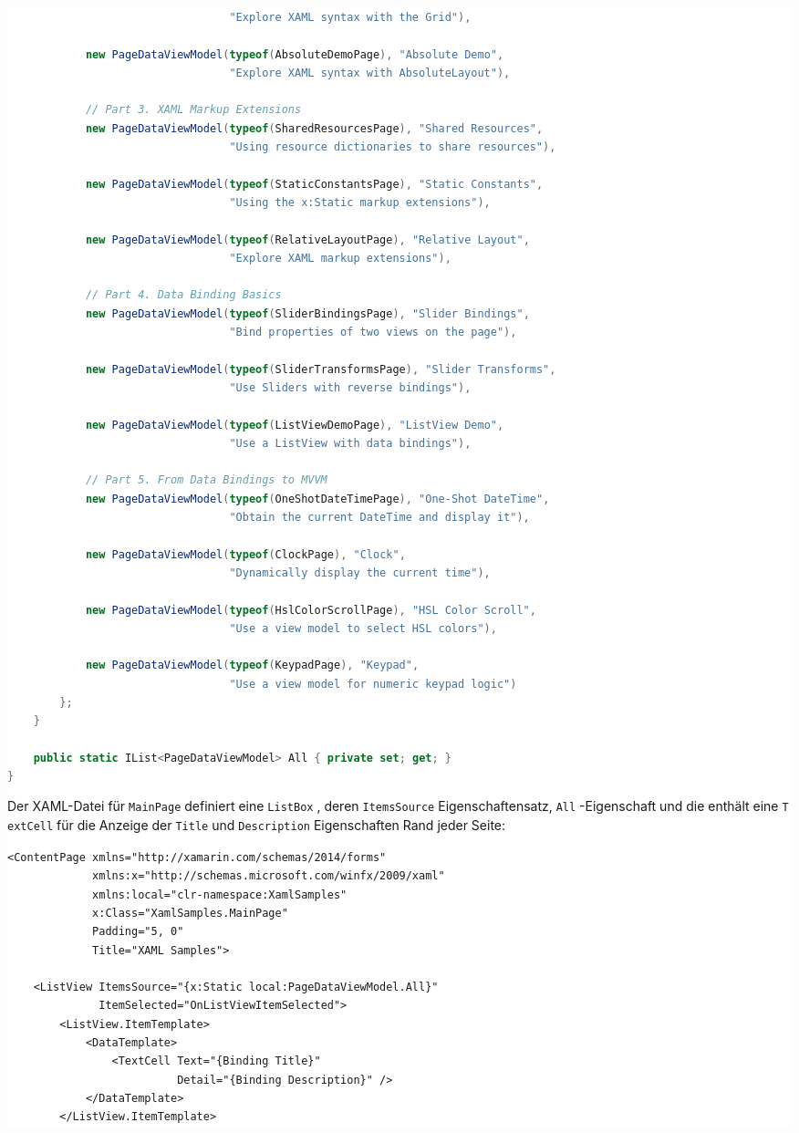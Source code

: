 ```csharp
                                  "Explore XAML syntax with the Grid"),

            new PageDataViewModel(typeof(AbsoluteDemoPage), "Absolute Demo",
                                  "Explore XAML syntax with AbsoluteLayout"),

            // Part 3. XAML Markup Extensions
            new PageDataViewModel(typeof(SharedResourcesPage), "Shared Resources",
                                  "Using resource dictionaries to share resources"),

            new PageDataViewModel(typeof(StaticConstantsPage), "Static Constants",
                                  "Using the x:Static markup extensions"),

            new PageDataViewModel(typeof(RelativeLayoutPage), "Relative Layout",
                                  "Explore XAML markup extensions"),

            // Part 4. Data Binding Basics
            new PageDataViewModel(typeof(SliderBindingsPage), "Slider Bindings",
                                  "Bind properties of two views on the page"),

            new PageDataViewModel(typeof(SliderTransformsPage), "Slider Transforms",
                                  "Use Sliders with reverse bindings"),

            new PageDataViewModel(typeof(ListViewDemoPage), "ListView Demo",
                                  "Use a ListView with data bindings"),

            // Part 5. From Data Bindings to MVVM
            new PageDataViewModel(typeof(OneShotDateTimePage), "One-Shot DateTime",
                                  "Obtain the current DateTime and display it"),

            new PageDataViewModel(typeof(ClockPage), "Clock",
                                  "Dynamically display the current time"),

            new PageDataViewModel(typeof(HslColorScrollPage), "HSL Color Scroll",
                                  "Use a view model to select HSL colors"),

            new PageDataViewModel(typeof(KeypadPage), "Keypad",
                                  "Use a view model for numeric keypad logic")
        };
    }

    public static IList<PageDataViewModel> All { private set; get; }
}
```

Der XAML-Datei für `MainPage` definiert eine `ListBox` , deren `ItemsSource` Eigenschaftensatz, `All` -Eigenschaft und die enthält eine `TextCell` für die Anzeige der `Title` und `Description` Eigenschaften Rand jeder Seite:

```xaml
<ContentPage xmlns="http://xamarin.com/schemas/2014/forms"
             xmlns:x="http://schemas.microsoft.com/winfx/2009/xaml"
             xmlns:local="clr-namespace:XamlSamples"
             x:Class="XamlSamples.MainPage"
             Padding="5, 0"
             Title="XAML Samples">

    <ListView ItemsSource="{x:Static local:PageDataViewModel.All}"
              ItemSelected="OnListViewItemSelected">
        <ListView.ItemTemplate>
            <DataTemplate>
                <TextCell Text="{Binding Title}"
                          Detail="{Binding Description}" />
            </DataTemplate>
        </ListView.ItemTemplate>
```
